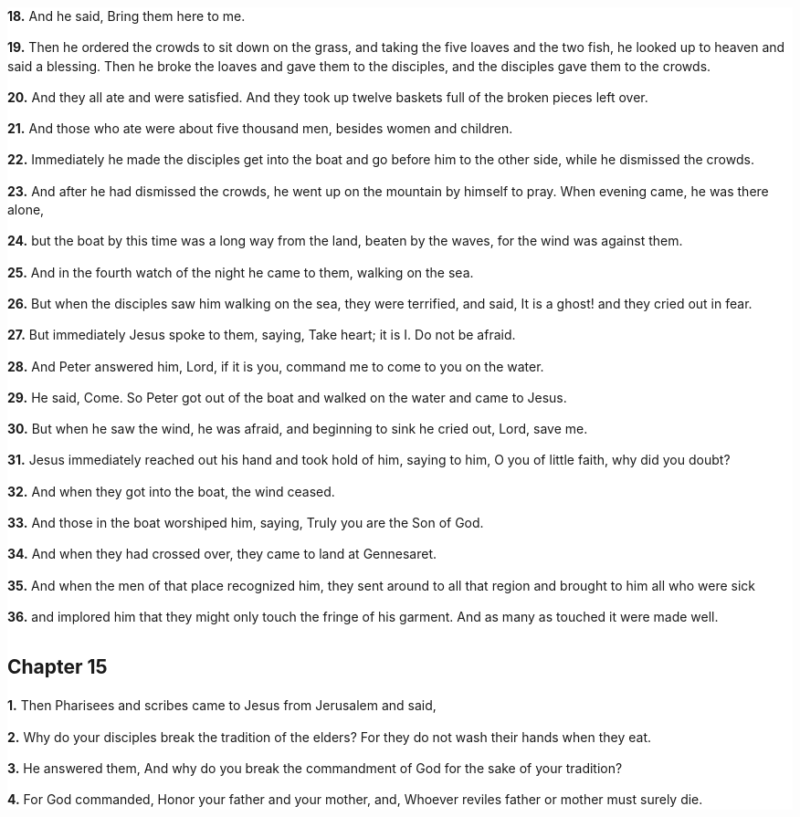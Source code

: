**18.** And he said, Bring them here to me. 

**19.** Then he ordered the crowds to sit down on the grass, and taking the five loaves and the two fish, he looked up to heaven and said a blessing. Then he broke the loaves and gave them to the disciples, and the disciples gave them to the crowds. 

**20.** And they all ate and were satisfied. And they took up twelve baskets full of the broken pieces left over. 

**21.** And those who ate were about five thousand men, besides women and children. 

**22.** Immediately he made the disciples get into the boat and go before him to the other side, while he dismissed the crowds. 

**23.** And after he had dismissed the crowds, he went up on the mountain by himself to pray. When evening came, he was there alone, 

**24.** but the boat by this time was a long way from the land, beaten by the waves, for the wind was against them. 

**25.** And in the fourth watch of the night he came to them, walking on the sea. 

**26.** But when the disciples saw him walking on the sea, they were terrified, and said, It is a ghost! and they cried out in fear. 

**27.** But immediately Jesus spoke to them, saying, Take heart; it is I. Do not be afraid. 

**28.** And Peter answered him, Lord, if it is you, command me to come to you on the water. 

**29.** He said, Come. So Peter got out of the boat and walked on the water and came to Jesus. 

**30.** But when he saw the wind, he was afraid, and beginning to sink he cried out, Lord, save me. 

**31.** Jesus immediately reached out his hand and took hold of him, saying to him, O you of little faith, why did you doubt? 

**32.** And when they got into the boat, the wind ceased. 

**33.** And those in the boat worshiped him, saying, Truly you are the Son of God. 

**34.** And when they had crossed over, they came to land at Gennesaret. 

**35.** And when the men of that place recognized him, they sent around to all that region and brought to him all who were sick 

**36.** and implored him that they might only touch the fringe of his garment. And as many as touched it were made well. 

## Chapter 15

**1.** Then Pharisees and scribes came to Jesus from Jerusalem and said, 

**2.** Why do your disciples break the tradition of the elders? For they do not wash their hands when they eat. 

**3.** He answered them, And why do you break the commandment of God for the sake of your tradition? 

**4.** For God commanded, Honor your father and your mother, and, Whoever reviles father or mother must surely die. 
